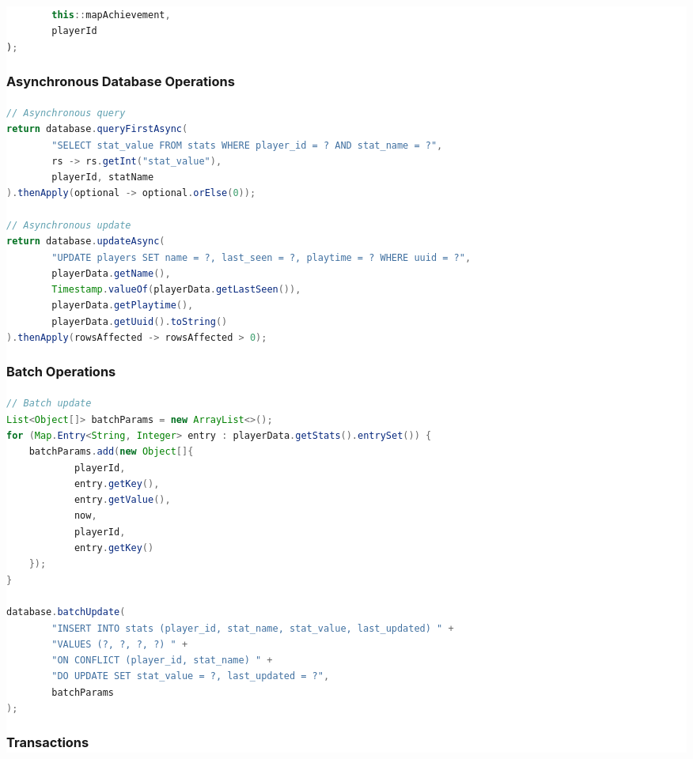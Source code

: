```java
        this::mapAchievement,
        playerId
);
```

### Asynchronous Database Operations

```java
// Asynchronous query
return database.queryFirstAsync(
        "SELECT stat_value FROM stats WHERE player_id = ? AND stat_name = ?",
        rs -> rs.getInt("stat_value"),
        playerId, statName
).thenApply(optional -> optional.orElse(0));

// Asynchronous update
return database.updateAsync(
        "UPDATE players SET name = ?, last_seen = ?, playtime = ? WHERE uuid = ?",
        playerData.getName(),
        Timestamp.valueOf(playerData.getLastSeen()),
        playerData.getPlaytime(),
        playerData.getUuid().toString()
).thenApply(rowsAffected -> rowsAffected > 0);
```

### Batch Operations

```java
// Batch update
List<Object[]> batchParams = new ArrayList<>();
for (Map.Entry<String, Integer> entry : playerData.getStats().entrySet()) {
    batchParams.add(new Object[]{
            playerId,
            entry.getKey(),
            entry.getValue(),
            now,
            playerId,
            entry.getKey()
    });
}

database.batchUpdate(
        "INSERT INTO stats (player_id, stat_name, stat_value, last_updated) " +
        "VALUES (?, ?, ?, ?) " +
        "ON CONFLICT (player_id, stat_name) " +
        "DO UPDATE SET stat_value = ?, last_updated = ?",
        batchParams
);
```

### Transactions
